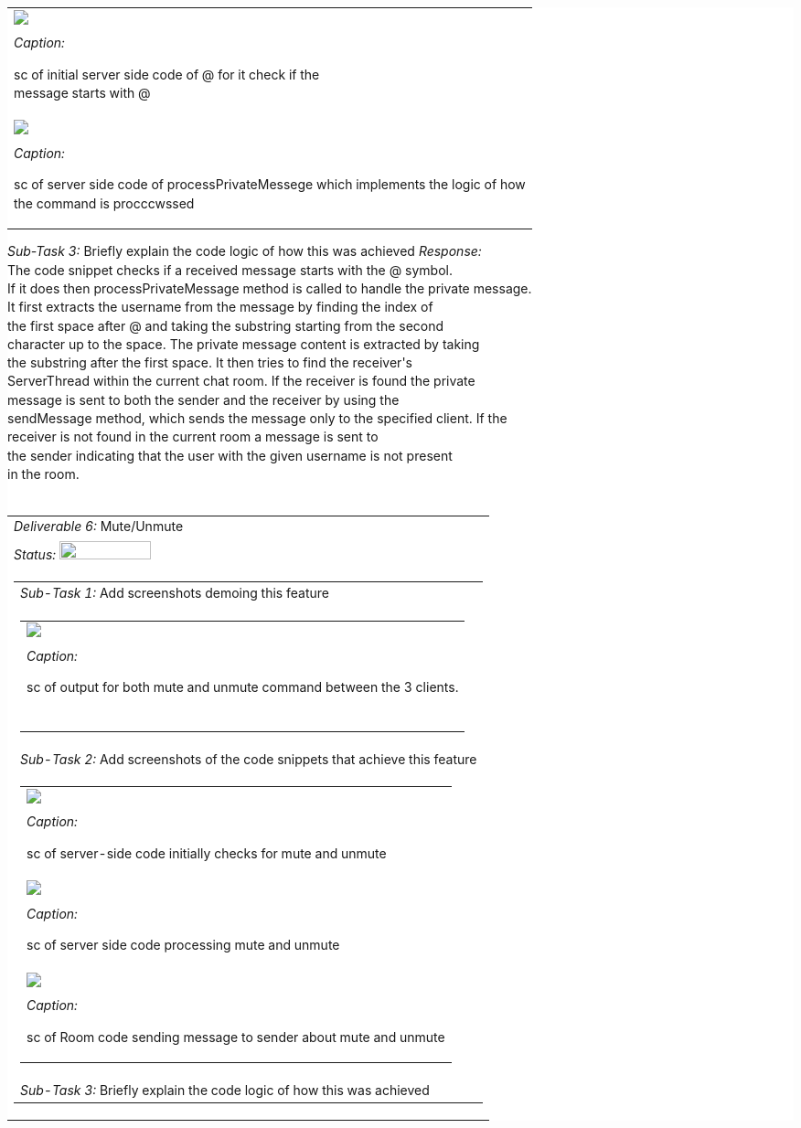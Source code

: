 <tr><td><table><tr><td><img width="768px" src="https://firebasestorage.googleapis.com/v0/b/learn-e1de9.appspot.com/o/assignments%2Faa2836%2F2023-08-03T16.45.57Screenshot%202023-08-03%20at%2012.45.19%20PM.png.webp?alt=media&token=dddc08fe-6dfc-4b08-888f-04abb152ad54"/></td></tr>
<tr><td> <em>Caption:</em> <p>sc of initial server side code of @ for it check if the<br>message starts with @<br></p>
</td></tr>
<tr><td><img width="768px" src="https://firebasestorage.googleapis.com/v0/b/learn-e1de9.appspot.com/o/assignments%2Faa2836%2F2023-08-03T18.18.55Screenshot%202023-08-03%20at%202.18.30%20PM.png.webp?alt=media&token=dcbf481d-6989-43de-a460-1c362f97339c"/></td></tr>
<tr><td> <em>Caption:</em> <p>sc of server side code of processPrivateMessege which implements the logic of how<br>the command is procccwssed <br></p>
</td></tr>
</table></td></tr>
<tr><td> <em>Sub-Task 3: </em> Briefly explain the code logic of how this was achieved</td></tr>
<tr><td> <em>Response:</em> <div>The code snippet checks if a received message starts with the @ symbol.<br>If it does then processPrivateMessage method is called to handle the private message.<br>It first extracts the username from the message by finding the index of<br>the first space after @ and taking the substring starting from the second<br>character up to the space. The private message content is extracted by taking<br>the substring after the first space. It then tries to find the receiver's<br>ServerThread within the current chat room. If the receiver is found the private<br>message is sent to both the sender and the receiver by using the<br>sendMessage method, which sends the message only to the specified client. If the<br>receiver is not found in the current room a message is sent to<br>the sender indicating that the user with the given username is not present<br>in the room.</div><br></td></tr>
</table></td></tr>
<table><tr><td> <em>Deliverable 6: </em> Mute/Unmute </td></tr><tr><td><em>Status: </em> <img width="100" height="20" src="https://user-images.githubusercontent.com/54863474/211707773-e6aef7cb-d5b2-4053-bbb1-b09fc609041e.png"></td></tr>
<tr><td><table><tr><td> <em>Sub-Task 1: </em> Add screenshots demoing this feature</td></tr>
<tr><td><table><tr><td><img width="768px" src="https://firebasestorage.googleapis.com/v0/b/learn-e1de9.appspot.com/o/assignments%2Faa2836%2F2023-08-03T18.39.27Screenshot%202023-08-03%20at%202.38.51%20PM.png.webp?alt=media&token=8b90683f-cf0c-4971-a640-bcf6a1cb00d8"/></td></tr>
<tr><td> <em>Caption:</em> <p>sc of output for both mute and unmute command between the 3 clients.<br><br></p>
</td></tr>
</table></td></tr>
<tr><td> <em>Sub-Task 2: </em> Add screenshots of the code snippets that achieve this feature</td></tr>
<tr><td><table><tr><td><img width="768px" src="https://firebasestorage.googleapis.com/v0/b/learn-e1de9.appspot.com/o/assignments%2Faa2836%2F2023-08-03T19.05.14Screenshot%202023-08-03%20at%202.44.30%20PM.png.webp?alt=media&token=acfb9971-f44a-435d-9c1a-dc0d0e66b6d1"/></td></tr>
<tr><td> <em>Caption:</em> <p>sc of server-side code initially checks for mute and unmute<br></p>
</td></tr>
<tr><td><img width="768px" src="https://firebasestorage.googleapis.com/v0/b/learn-e1de9.appspot.com/o/assignments%2Faa2836%2F2023-08-03T19.05.20Screenshot%202023-08-03%20at%203.02.20%20PM.png.webp?alt=media&token=40ace079-9cf6-41e6-9d5a-083d36929453"/></td></tr>
<tr><td> <em>Caption:</em> <p>sc of server side code processing mute and unmute <br></p>
</td></tr>
<tr><td><img width="768px" src="https://firebasestorage.googleapis.com/v0/b/learn-e1de9.appspot.com/o/assignments%2Faa2836%2F2023-08-03T19.05.25Screenshot%202023-08-03%20at%203.02.51%20PM.png.webp?alt=media&token=583607ab-1817-425e-b408-47ad9d53110e"/></td></tr>
<tr><td> <em>Caption:</em> <p>sc of Room code sending message to sender about mute and unmute <br></p>
</td></tr>
</table></td></tr>
<tr><td> <em>Sub-Task 3: </em> Briefly explain the code logic of how this was achieved</td></tr>